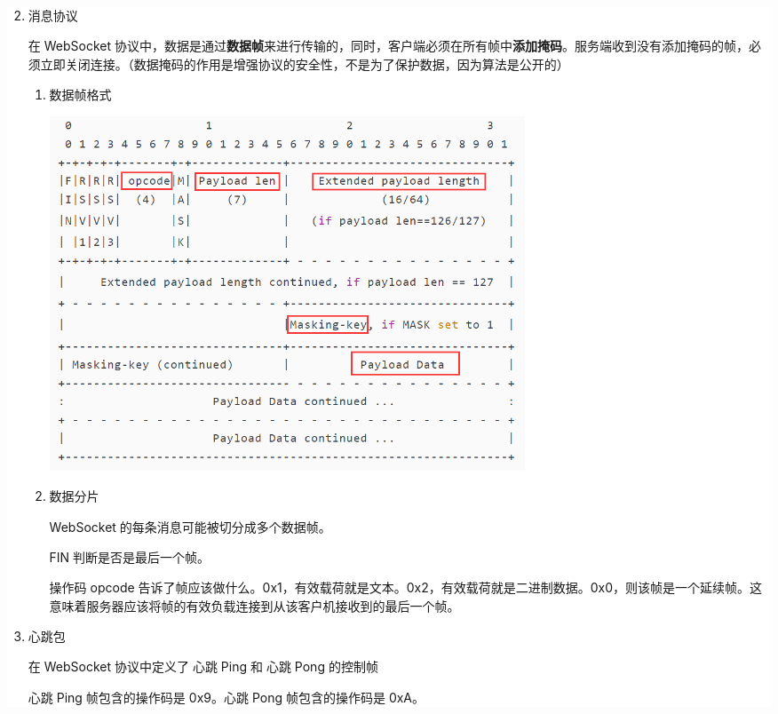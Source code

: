 2. 消息协议

   在 WebSocket 协议中，数据是通过**数据帧**来进行传输的，同时，客户端必须在所有帧中**添加掩码**。服务端收到没有添加掩码的帧，必须立即关闭连接。（数据掩码的作用是增强协议的安全性，不是为了保护数据，因为算法是公开的）

   1. 数据帧格式

      <img src="pictures/image-20210723100605025.png" alt="image-20210723100605025" style="zoom: 60%;" />

   2. 数据分片

      WebSocket 的每条消息可能被切分成多个数据帧。

      FIN 判断是否是最后一个帧。

      操作码 opcode 告诉了帧应该做什么。0x1，有效载荷就是文本。0x2，有效载荷就是二进制数据。0x0，则该帧是一个延续帧。这意味着服务器应该将帧的有效负载连接到从该客户机接收到的最后一个帧。

3. 心跳包

   在 WebSocket 协议中定义了 心跳 Ping 和 心跳 Pong 的控制帧

   心跳 Ping 帧包含的操作码是 0x9。心跳 Pong 帧包含的操作码是 0xA。


